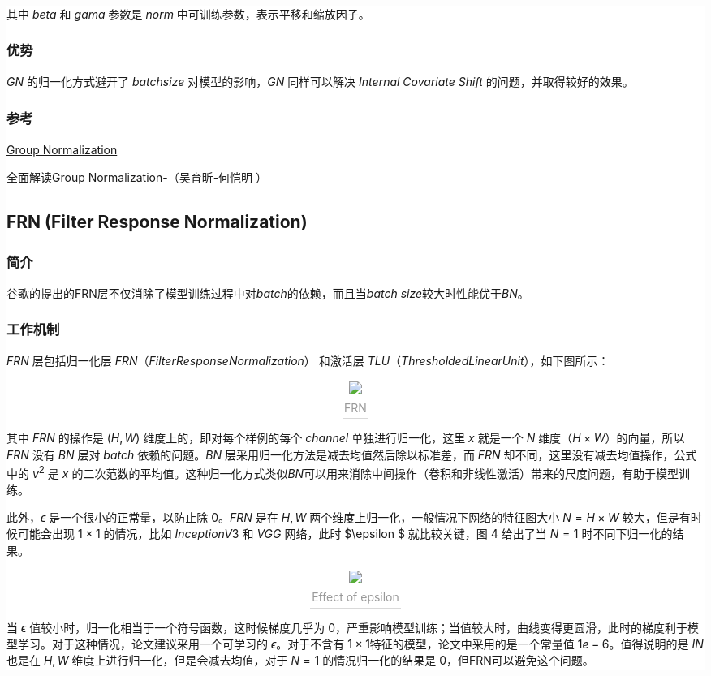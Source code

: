 其中 $beta$ 和 $gama$ 参数是 $norm$ 中可训练参数，表示平移和缩放因子。

### 优势
$GN$ 的归一化方式避开了 $batch size$ 对模型的影响，$GN$ 同样可以解决 $Internal \ Covariate \ Shift$ 的问题，并取得较好的效果。

### 参考
[Group Normalization](https://arxiv.org/pdf/1803.08494.pdf)

[全面解读Group Normalization-（吴育昕-何恺明 ）](https://zhuanlan.zhihu.com/p/35005794)


## FRN (Filter Response Normalization)

### 简介
谷歌的提出的FRN层不仅消除了模型训练过程中对$batch$的依赖，而且当$batch \ size$较大时性能优于$BN$。

### 工作机制
$FRN$ 层包括归一化层 $FRN（Filter Response Normalization）$ 和激活层 $TLU（Thresholded Linear Unit）$，如下图所示：

<center>
    <img 
    src="https://github.com/lovejing0306/Images/blob/master/DeepLearning/Skill/Normalization/FRN/fpn.jpg?raw=true"
    width="360" height="" />
    <br>
    <div style="color:orange; border-bottom: 1px solid #d9d9d9;
    display: inline-block;
    color: #999;
    padding: 2px;">FRN</div>
</center>

其中 $FRN$ 的操作是 $(H, W)$ 维度上的，即对每个样例的每个 $channel$ 单独进行归一化，这里 $x$ 就是一个 $N$ 维度（$H \times W$）的向量，所以 $FRN$ 没有 $BN$ 层对 $batch$ 依赖的问题。$BN$ 层采用归一化方法是减去均值然后除以标准差，而 $FRN$ 却不同，这里没有减去均值操作，公式中的 $v^2$ 是 $x$ 的二次范数的平均值。这种归一化方式类似$BN$可以用来消除中间操作（卷积和非线性激活）带来的尺度问题，有助于模型训练。

此外，$\epsilon$ 是一个很小的正常量，以防止除 $0$。$FRN$ 是在 $H,W$ 两个维度上归一化，一般情况下网络的特征图大小 $N=H \times W$ 较大，但是有时候可能会出现 $1 \times 1$ 的情况，比如 $InceptionV3$ 和 $VGG$ 网络，此时 $\epsilon $ 就比较关键，图 $4$ 给出了当 $N=1$ 时不同下归一化的结果。

<center>
    <img 
    src="https://github.com/lovejing0306/Images/blob/master/DeepLearning/Skill/Normalization/FRN/epsilon-effect.jpg?raw=true"
    width="360" height="" />
    <br>
    <div style="color:orange; border-bottom: 1px solid #d9d9d9;
    display: inline-block;
    color: #999;
    padding: 2px;">Effect of epsilon</div>
</center>

当 $\epsilon$ 值较小时，归一化相当于一个符号函数，这时候梯度几乎为 $0$，严重影响模型训练；当值较大时，曲线变得更圆滑，此时的梯度利于模型学习。对于这种情况，论文建议采用一个可学习的 $\epsilon$。对于不含有 $1 \times 1$特征的模型，论文中采用的是一个常量值 $1e-6$。值得说明的是 $IN$ 也是在 $H,W$ 维度上进行归一化，但是会减去均值，对于 $N=1$ 的情况归一化的结果是 $0$，但FRN可以避免这个问题。
